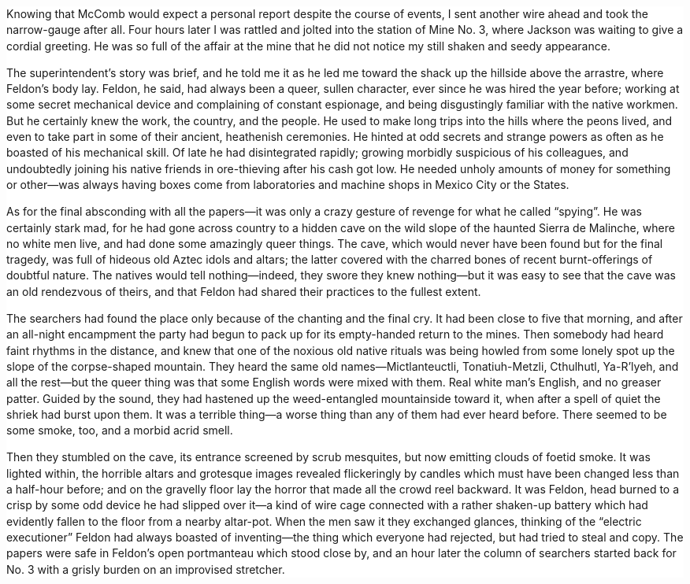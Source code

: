   Knowing that McComb would expect a personal report despite the course of events,
I sent another wire ahead and took the narrow-gauge after all. Four hours later I was rattled
and jolted into the station of Mine No. 3, where Jackson was waiting to give a cordial greeting.
He was so full of the affair at the mine that he did not notice my still shaken and seedy appearance.  

  The superintendent&rsquo;s story was brief, and he told me it as he led me toward
the shack up the hillside above the   arrastre,   where Feldon&rsquo;s body lay. Feldon, he
said, had always been a queer, sullen character, ever since he was hired the year before; working
at some secret mechanical device and complaining of constant espionage, and being disgustingly
familiar with the native workmen. But he certainly knew the work, the country, and the people.
He used to make long trips into the hills where the peons lived, and even to take part in some
of their ancient, heathenish ceremonies. He hinted at odd secrets and strange powers as often
as he boasted of his mechanical skill. Of late he had disintegrated rapidly; growing morbidly
suspicious of his colleagues, and undoubtedly joining his native friends in ore-thieving after
his cash got low. He needed unholy amounts of money for something or other&mdash;was always having
boxes come from laboratories and machine shops in Mexico City or the States.  

  As for the final absconding with all the papers&mdash;it was only a crazy gesture
of revenge for what he called &ldquo;spying&rdquo;. He was certainly stark mad, for he had gone
across country to a hidden cave on the wild slope of the haunted Sierra de Malinche, where no
white men live, and had done some amazingly queer things. The cave, which would never have been
found but for the final tragedy, was full of hideous old Aztec idols and altars; the latter
covered with the charred bones of recent burnt-offerings of doubtful nature. The natives would
tell nothing&mdash;indeed, they swore they knew nothing&mdash;but it was easy to see that the
cave was an old rendezvous of theirs, and that Feldon had shared their practices to the fullest
extent.  

  The searchers had found the place only because of the chanting and the final
cry. It had been close to five that morning, and after an all-night encampment the party had
begun to pack up for its empty-handed return to the mines. Then somebody had heard faint rhythms
in the distance, and knew that one of the noxious old native rituals was being howled from some
lonely spot up the slope of the corpse-shaped mountain. They heard the same old names&mdash;Mictlanteuctli,
Tonatiuh-Metzli, Cthulhutl, Ya-R&rsquo;lyeh, and all the rest&mdash;but the queer thing was that
some English words were mixed with them. Real white man&rsquo;s English, and no greaser patter.
Guided by the sound, they had hastened up the weed-entangled mountainside toward it, when after
a spell of quiet the shriek had burst upon them. It was a terrible thing&mdash;a worse thing
than any of them had ever heard before. There seemed to be some smoke, too, and a morbid acrid
smell.  

  Then they stumbled on the cave, its entrance screened by scrub mesquites, but
now emitting clouds of foetid smoke. It was lighted within, the horrible altars and grotesque
images revealed flickeringly by candles which must have been changed less than a half-hour before;
and on the gravelly floor lay the horror that made all the crowd reel backward. It was Feldon,
head burned to a crisp by some odd device he had slipped over it&mdash;a kind of wire cage connected
with a rather shaken-up battery which had evidently fallen to the floor from a nearby altar-pot.
When the men saw it they exchanged glances, thinking of the &ldquo;electric executioner&rdquo;
Feldon had always boasted of inventing&mdash;the thing which everyone had rejected, but had tried
to steal and copy. The papers were safe in Feldon&rsquo;s open portmanteau which stood close
by, and an hour later the column of searchers started back for No. 3 with a grisly burden on
an improvised stretcher.  
